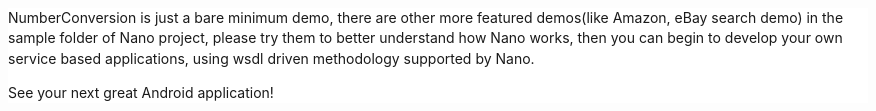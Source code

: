 NumberConversion is just a bare minimum demo, there are other more featured demos(like Amazon, eBay search demo) in the sample folder of Nano project, please try them to better understand how Nano works, then you can begin to develop your own service based applications, using wsdl driven methodology supported by Nano.

See your next great Android application!